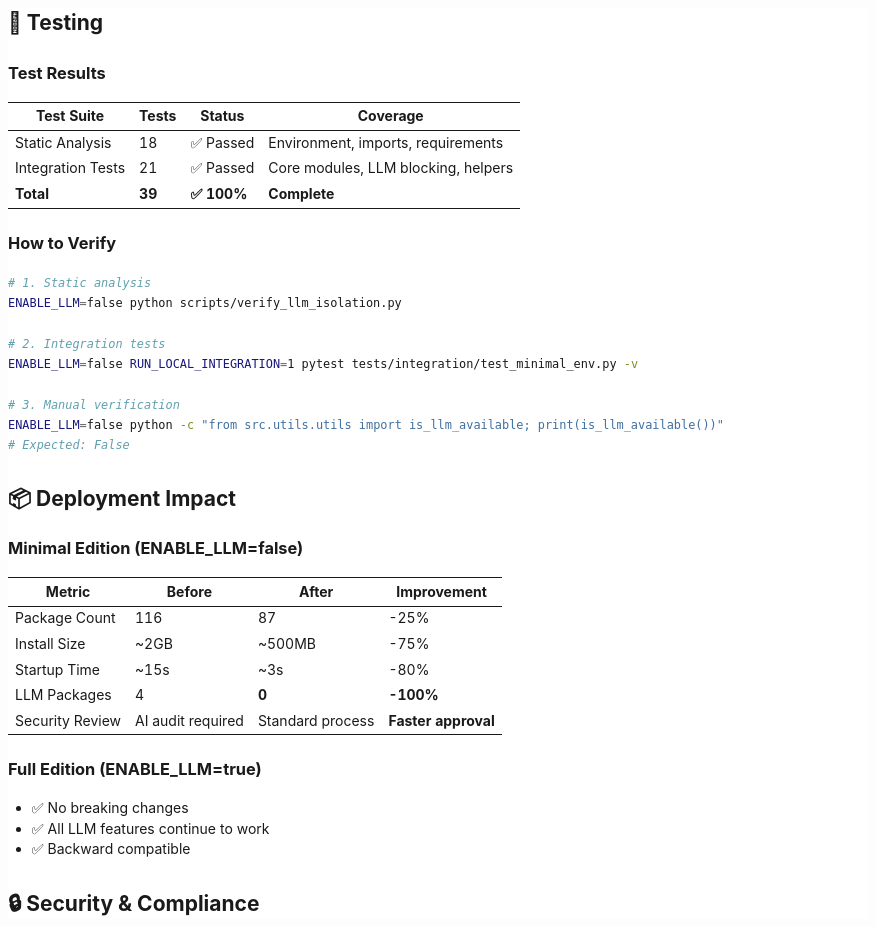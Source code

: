 ## 🧪 Testing

### Test Results

| Test Suite | Tests | Status | Coverage |
|------------|-------|--------|----------|
| Static Analysis | 18 | ✅ Passed | Environment, imports, requirements |
| Integration Tests | 21 | ✅ Passed | Core modules, LLM blocking, helpers |
| **Total** | **39** | **✅ 100%** | **Complete** |

### How to Verify

```bash
# 1. Static analysis
ENABLE_LLM=false python scripts/verify_llm_isolation.py

# 2. Integration tests
ENABLE_LLM=false RUN_LOCAL_INTEGRATION=1 pytest tests/integration/test_minimal_env.py -v

# 3. Manual verification
ENABLE_LLM=false python -c "from src.utils.utils import is_llm_available; print(is_llm_available())"
# Expected: False
```

## 📦 Deployment Impact

### Minimal Edition (ENABLE_LLM=false)

| Metric | Before | After | Improvement |
|--------|--------|-------|-------------|
| Package Count | 116 | 87 | -25% |
| Install Size | ~2GB | ~500MB | -75% |
| Startup Time | ~15s | ~3s | -80% |
| LLM Packages | 4 | **0** | **-100%** |
| Security Review | AI audit required | Standard process | **Faster approval** |

### Full Edition (ENABLE_LLM=true)

- ✅ No breaking changes
- ✅ All LLM features continue to work
- ✅ Backward compatible

## 🔒 Security & Compliance
